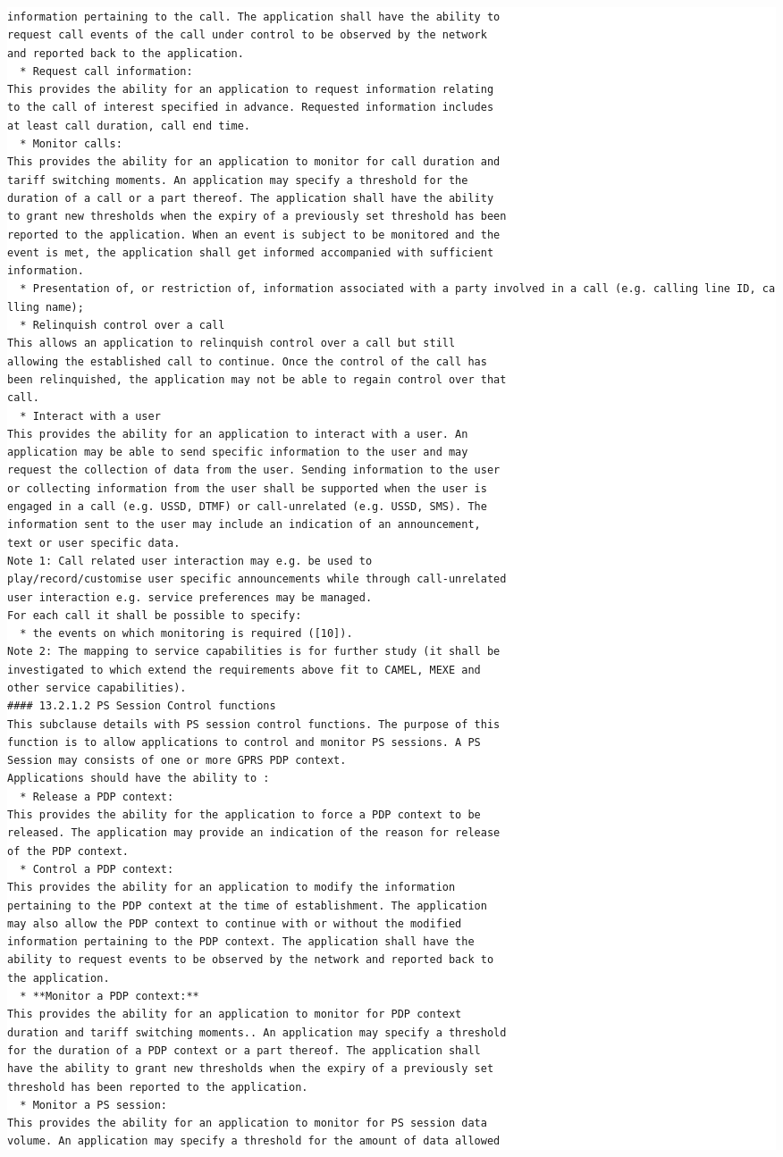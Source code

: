 ```{=html}
information pertaining to the call. The application shall have the ability to
request call events of the call under control to be observed by the network
and reported back to the application.
  * Request call information:
This provides the ability for an application to request information relating
to the call of interest specified in advance. Requested information includes
at least call duration, call end time.
  * Monitor calls:
This provides the ability for an application to monitor for call duration and
tariff switching moments. An application may specify a threshold for the
duration of a call or a part thereof. The application shall have the ability
to grant new thresholds when the expiry of a previously set threshold has been
reported to the application. When an event is subject to be monitored and the
event is met, the application shall get informed accompanied with sufficient
information.
  * Presentation of, or restriction of, information associated with a party involved in a call (e.g. calling line ID, calling name);
  * Relinquish control over a call
This allows an application to relinquish control over a call but still
allowing the established call to continue. Once the control of the call has
been relinquished, the application may not be able to regain control over that
call.
  * Interact with a user
This provides the ability for an application to interact with a user. An
application may be able to send specific information to the user and may
request the collection of data from the user. Sending information to the user
or collecting information from the user shall be supported when the user is
engaged in a call (e.g. USSD, DTMF) or call-unrelated (e.g. USSD, SMS). The
information sent to the user may include an indication of an announcement,
text or user specific data.
Note 1: Call related user interaction may e.g. be used to
play/record/customise user specific announcements while through call-unrelated
user interaction e.g. service preferences may be managed.
For each call it shall be possible to specify:
  * the events on which monitoring is required ([10]).
Note 2: The mapping to service capabilities is for further study (it shall be
investigated to which extend the requirements above fit to CAMEL, MEXE and
other service capabilities).
#### 13.2.1.2 PS Session Control functions
This subclause details with PS session control functions. The purpose of this
function is to allow applications to control and monitor PS sessions. A PS
Session may consists of one or more GPRS PDP context.
Applications should have the ability to :
  * Release a PDP context:
This provides the ability for the application to force a PDP context to be
released. The application may provide an indication of the reason for release
of the PDP context.
  * Control a PDP context:
This provides the ability for an application to modify the information
pertaining to the PDP context at the time of establishment. The application
may also allow the PDP context to continue with or without the modified
information pertaining to the PDP context. The application shall have the
ability to request events to be observed by the network and reported back to
the application.
  * **Monitor a PDP context:**
This provides the ability for an application to monitor for PDP context
duration and tariff switching moments.. An application may specify a threshold
for the duration of a PDP context or a part thereof. The application shall
have the ability to grant new thresholds when the expiry of a previously set
threshold has been reported to the application.
  * Monitor a PS session:
This provides the ability for an application to monitor for PS session data
volume. An application may specify a threshold for the amount of data allowed
```